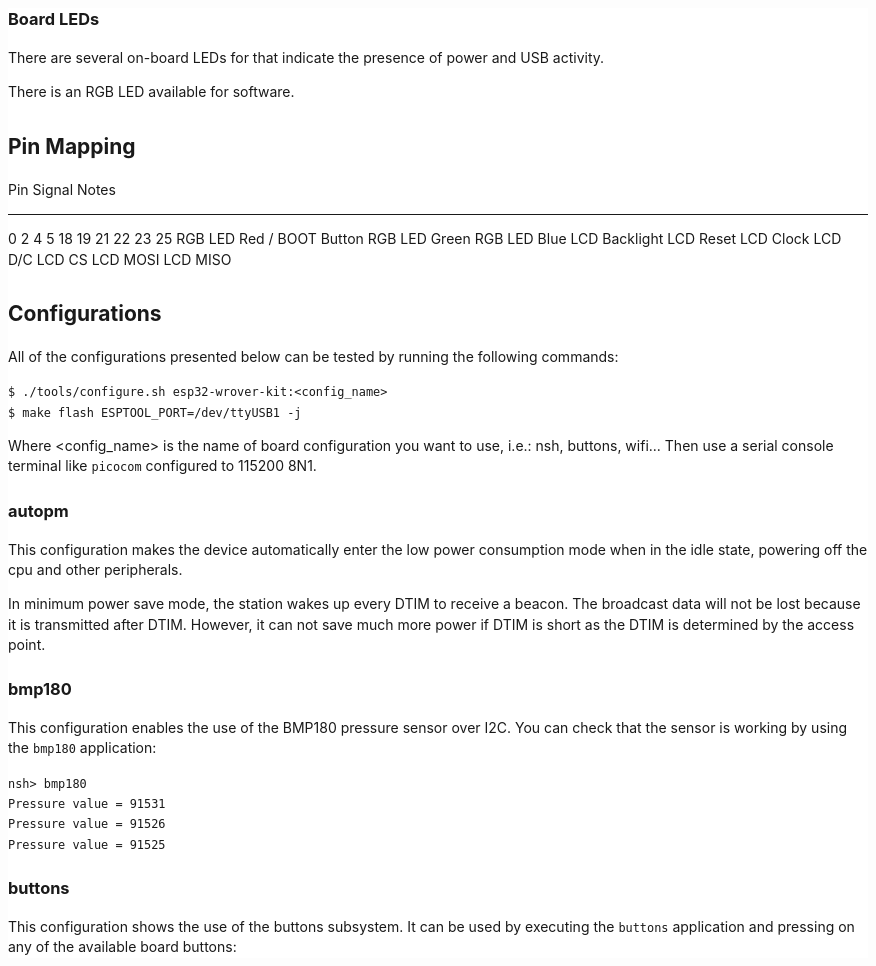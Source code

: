 ### Board LEDs

There are several on-board LEDs for that indicate the presence of power
and USB activity.

There is an RGB LED available for software.

Pin Mapping
-----------

  Pin                         Signal                                                                                                                    Notes
  --------------------------- ------------------------------------------------------------------------------------------------------------------------- -------
  0 2 4 5 18 19 21 22 23 25   RGB LED Red / BOOT Button RGB LED Green RGB LED Blue LCD Backlight LCD Reset LCD Clock LCD D/C LCD CS LCD MOSI LCD MISO   

Configurations
--------------

All of the configurations presented below can be tested by running the
following commands:

    $ ./tools/configure.sh esp32-wrover-kit:<config_name>
    $ make flash ESPTOOL_PORT=/dev/ttyUSB1 -j

Where \<config\_name\> is the name of board configuration you want to
use, i.e.: nsh, buttons, wifi\... Then use a serial console terminal
like `picocom` configured to 115200 8N1.

### autopm

This configuration makes the device automatically enter the low power
consumption mode when in the idle state, powering off the cpu and other
peripherals.

In minimum power save mode, the station wakes up every DTIM to receive a
beacon. The broadcast data will not be lost because it is transmitted
after DTIM. However, it can not save much more power if DTIM is short as
the DTIM is determined by the access point.

### bmp180

This configuration enables the use of the BMP180 pressure sensor over
I2C. You can check that the sensor is working by using the `bmp180`
application:

    nsh> bmp180
    Pressure value = 91531
    Pressure value = 91526
    Pressure value = 91525

### buttons

This configuration shows the use of the buttons subsystem. It can be
used by executing the `buttons` application and pressing on any of the
available board buttons:
